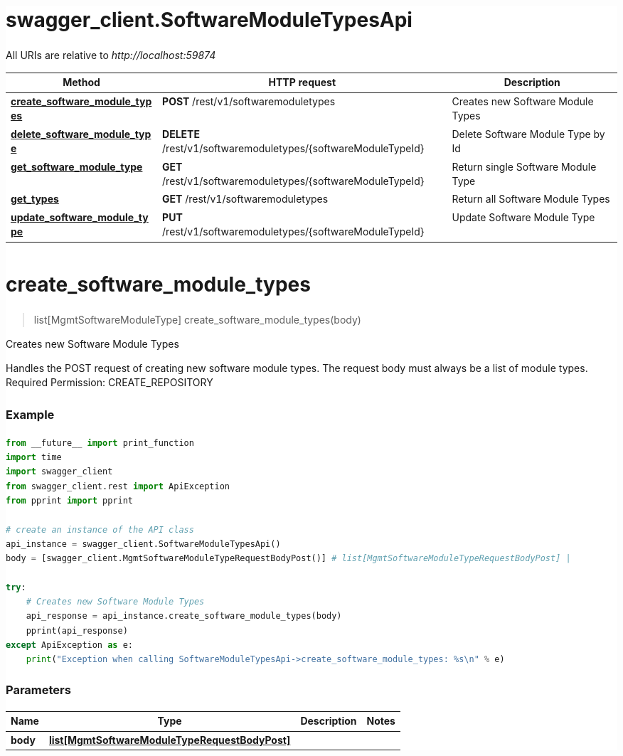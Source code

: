 # swagger_client.SoftwareModuleTypesApi

All URIs are relative to *http://localhost:59874*

Method | HTTP request | Description
------------- | ------------- | -------------
[**create_software_module_types**](SoftwareModuleTypesApi.md#create_software_module_types) | **POST** /rest/v1/softwaremoduletypes | Creates new Software Module Types
[**delete_software_module_type**](SoftwareModuleTypesApi.md#delete_software_module_type) | **DELETE** /rest/v1/softwaremoduletypes/{softwareModuleTypeId} | Delete Software Module Type by Id
[**get_software_module_type**](SoftwareModuleTypesApi.md#get_software_module_type) | **GET** /rest/v1/softwaremoduletypes/{softwareModuleTypeId} | Return single Software Module Type
[**get_types**](SoftwareModuleTypesApi.md#get_types) | **GET** /rest/v1/softwaremoduletypes | Return all Software Module Types
[**update_software_module_type**](SoftwareModuleTypesApi.md#update_software_module_type) | **PUT** /rest/v1/softwaremoduletypes/{softwareModuleTypeId} | Update Software Module Type

# **create_software_module_types**
> list[MgmtSoftwareModuleType] create_software_module_types(body)

Creates new Software Module Types

Handles the POST request of creating new software module types. The request body must always be a list of module types. Required Permission: CREATE_REPOSITORY

### Example
```python
from __future__ import print_function
import time
import swagger_client
from swagger_client.rest import ApiException
from pprint import pprint

# create an instance of the API class
api_instance = swagger_client.SoftwareModuleTypesApi()
body = [swagger_client.MgmtSoftwareModuleTypeRequestBodyPost()] # list[MgmtSoftwareModuleTypeRequestBodyPost] | 

try:
    # Creates new Software Module Types
    api_response = api_instance.create_software_module_types(body)
    pprint(api_response)
except ApiException as e:
    print("Exception when calling SoftwareModuleTypesApi->create_software_module_types: %s\n" % e)
```

### Parameters

Name | Type | Description  | Notes
------------- | ------------- | ------------- | -------------
 **body** | [**list[MgmtSoftwareModuleTypeRequestBodyPost]**](MgmtSoftwareModuleTypeRequestBodyPost.md)|  | 
